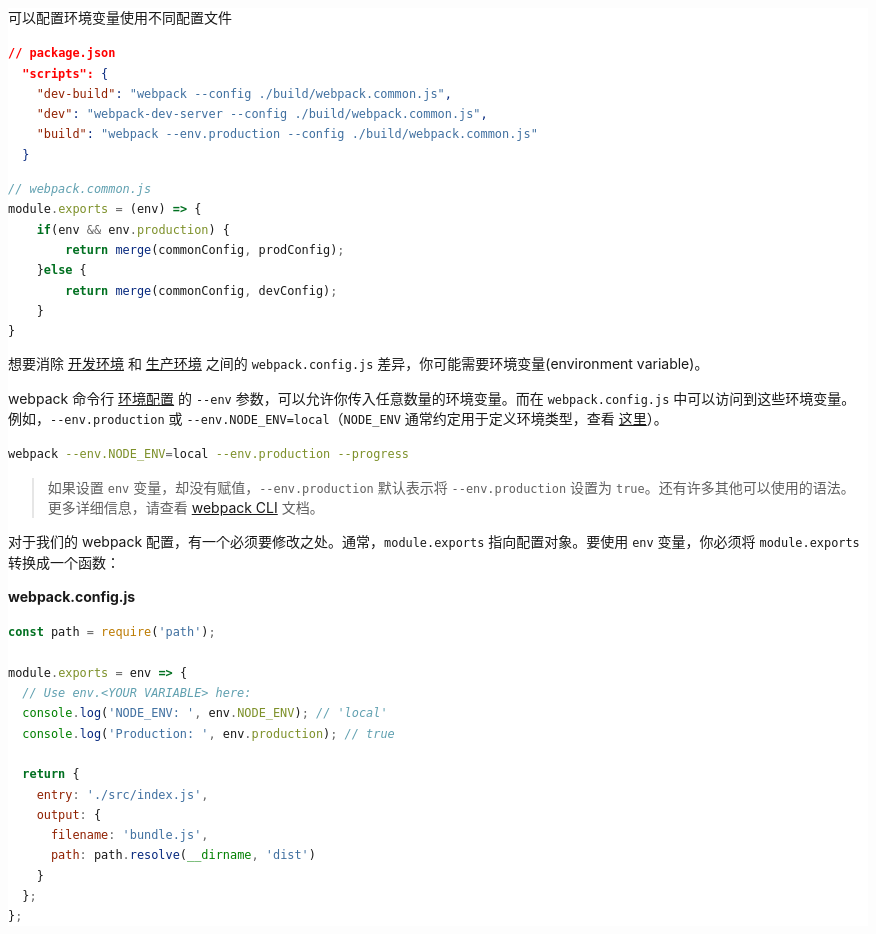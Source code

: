 可以配置环境变量使用不同配置文件

```json
// package.json
  "scripts": {
    "dev-build": "webpack --config ./build/webpack.common.js",
    "dev": "webpack-dev-server --config ./build/webpack.common.js",
    "build": "webpack --env.production --config ./build/webpack.common.js"
  }
```

```js
// webpack.common.js
module.exports = (env) => {
	if(env && env.production) {
		return merge(commonConfig, prodConfig);
	}else {
		return merge(commonConfig, devConfig);
	}
}
```

想要消除 [开发环境](https://webpack.docschina.org/guides/development) 和 [生产环境](https://webpack.docschina.org/guides/production) 之间的 `webpack.config.js` 差异，你可能需要环境变量(environment variable)。

webpack 命令行 [环境配置](https://webpack.docschina.org/api/cli/#environment-options) 的 `--env` 参数，可以允许你传入任意数量的环境变量。而在 `webpack.config.js` 中可以访问到这些环境变量。例如，`--env.production` 或 `--env.NODE_ENV=local`（`NODE_ENV` 通常约定用于定义环境类型，查看 [这里](https://dzone.com/articles/what-you-should-know-about-node-env)）。

```bash
webpack --env.NODE_ENV=local --env.production --progress
```

> 如果设置 `env` 变量，却没有赋值，`--env.production` 默认表示将 `--env.production` 设置为 `true`。还有许多其他可以使用的语法。更多详细信息，请查看 [webpack CLI](https://webpack.docschina.org/api/cli/#environment-options) 文档。

对于我们的 webpack 配置，有一个必须要修改之处。通常，`module.exports` 指向配置对象。要使用 `env` 变量，你必须将 `module.exports` 转换成一个函数：

**webpack.config.js**

```js
const path = require('path');

module.exports = env => {
  // Use env.<YOUR VARIABLE> here:
  console.log('NODE_ENV: ', env.NODE_ENV); // 'local'
  console.log('Production: ', env.production); // true

  return {
    entry: './src/index.js',
    output: {
      filename: 'bundle.js',
      path: path.resolve(__dirname, 'dist')
    }
  };
};
```
